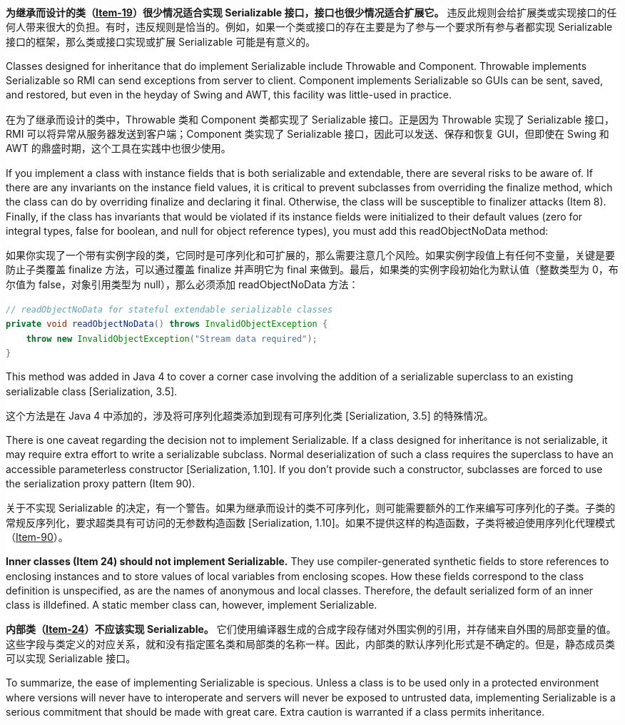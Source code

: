 **为继承而设计的类（[Item-19](/Chapter-4/Chapter-4-Item-19-Design-and-document-for-inheritance-or-else-prohibit-it.md)）很少情况适合实现 Serializable 接口，接口也很少情况适合扩展它。** 违反此规则会给扩展类或实现接口的任何人带来很大的负担。有时，违反规则是恰当的。例如，如果一个类或接口的存在主要是为了参与一个要求所有参与者都实现 Serializable 接口的框架，那么类或接口实现或扩展 Serializable 可能是有意义的。

Classes designed for inheritance that do implement Serializable include Throwable and Component. Throwable implements Serializable so RMI can send exceptions from server to client. Component implements Serializable so GUIs can be sent, saved, and restored, but even in the heyday of Swing and AWT, this facility was little-used in practice.

在为了继承而设计的类中，Throwable 类和 Component 类都实现了 Serializable 接口。正是因为 Throwable 实现了 Serializable 接口，RMI 可以将异常从服务器发送到客户端；Component 类实现了 Serializable 接口，因此可以发送、保存和恢复 GUI，但即使在 Swing 和 AWT 的鼎盛时期，这个工具在实践中也很少使用。

If you implement a class with instance fields that is both serializable and extendable, there are several risks to be aware of. If there are any invariants on the instance field values, it is critical to prevent subclasses from overriding the finalize method, which the class can do by overriding finalize and declaring it final. Otherwise, the class will be susceptible to finalizer attacks (Item 8). Finally, if the class has invariants that would be violated if its instance fields were initialized to their default values (zero for integral types, false for boolean, and null for object reference types), you must add this readObjectNoData method:

如果你实现了一个带有实例字段的类，它同时是可序列化和可扩展的，那么需要注意几个风险。如果实例字段值上有任何不变量，关键是要防止子类覆盖 finalize 方法，可以通过覆盖 finalize 并声明它为 final 来做到。最后，如果类的实例字段初始化为默认值（整数类型为 0，布尔值为 false，对象引用类型为 null），那么必须添加 readObjectNoData 方法：

```java
// readObjectNoData for stateful extendable serializable classes
private void readObjectNoData() throws InvalidObjectException {
    throw new InvalidObjectException("Stream data required");
}
```

This method was added in Java 4 to cover a corner case involving the addition of a serializable superclass to an existing serializable class [Serialization, 3.5].

这个方法是在 Java 4 中添加的，涉及将可序列化超类添加到现有可序列化类 [Serialization, 3.5] 的特殊情况。

There is one caveat regarding the decision not to implement Serializable. If a class designed for inheritance is not serializable, it may require extra effort to write a serializable subclass. Normal deserialization of such a class requires the superclass to have an accessible parameterless constructor [Serialization, 1.10]. If you don’t provide such a constructor, subclasses are forced to use the serialization proxy pattern (Item 90).

关于不实现 Serializable 的决定，有一个警告。如果为继承而设计的类不可序列化，则可能需要额外的工作来编写可序列化的子类。子类的常规反序列化，要求超类具有可访问的无参数构造函数 [Serialization, 1.10]。如果不提供这样的构造函数，子类将被迫使用序列化代理模式（[Item-90](/Chapter-12/Chapter-12-Item-90-Consider-serialization-proxies-instead-of-serialized-instances.md)）。

**Inner classes (Item 24) should not implement Serializable.** They use compiler-generated synthetic fields to store references to enclosing instances and to store values of local variables from enclosing scopes. How these fields correspond to the class definition is unspecified, as are the names of anonymous and local classes. Therefore, the default serialized form of an inner class is illdefined. A static member class can, however, implement Serializable.

**内部类（[Item-24](/Chapter-4/Chapter-4-Item-24-Favor-static-member-classes-over-nonstatic.md)）不应该实现 Serializable。** 它们使用编译器生成的合成字段存储对外围实例的引用，并存储来自外围的局部变量的值。这些字段与类定义的对应关系，就和没有指定匿名类和局部类的名称一样。因此，内部类的默认序列化形式是不确定的。但是，静态成员类可以实现 Serializable 接口。

To summarize, the ease of implementing Serializable is specious. Unless a class is to be used only in a protected environment where versions will never have to interoperate and servers will never be exposed to untrusted data, implementing Serializable is a serious commitment that should be made with great care. Extra caution is warranted if a class permits inheritance.
